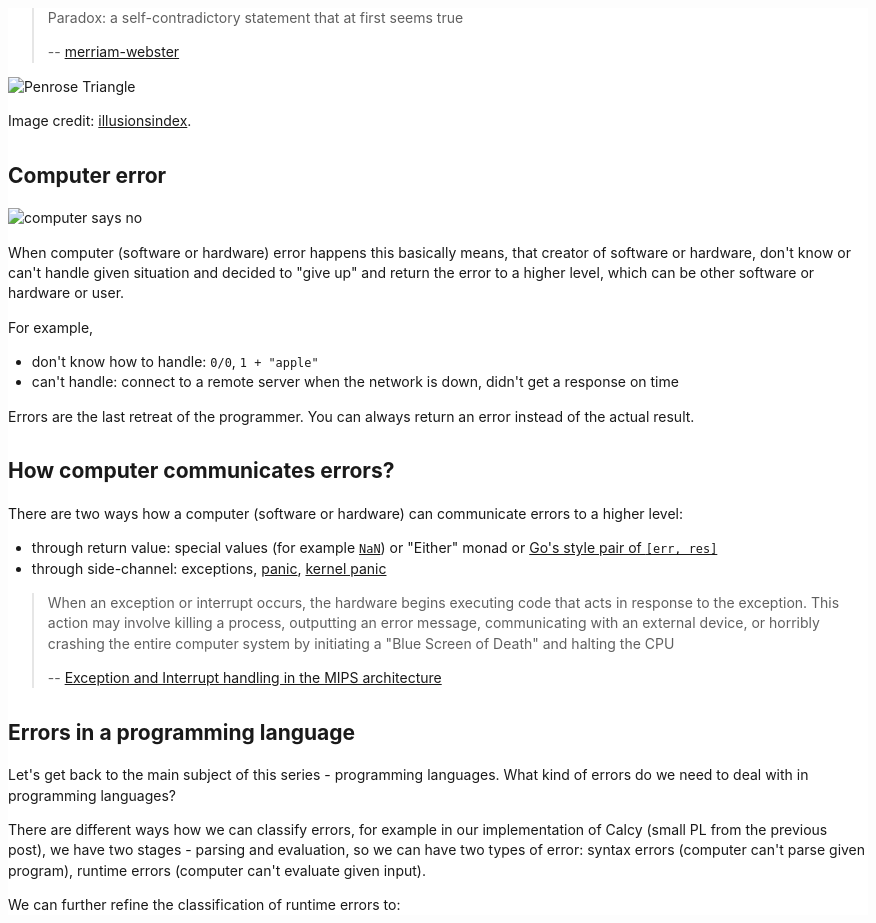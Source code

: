 > Paradox: a self-contradictory statement that at first seems true
>
> -- [merriam-webster](https://www.merriam-webster.com/dictionary/paradox)

![Penrose Triangle](penrose-triangle.jpg)

Image credit: [illusionsindex](https://www.illusionsindex.org/i/impossible-triangle).

## Computer error

![computer says no](computer-says-no.gif)

When computer (software or hardware) error happens this basically means, that creator of software or hardware, don't know or can't handle given situation and decided to "give up" and return the error to a higher level, which can be other software or hardware or user.

For example,

- don't know how to handle: `0/0`, `1 + "apple"`
- can't handle: connect to a remote server when the network is down, didn't get a response on time

Errors are the last retreat of the programmer. You can always return an error instead of the actual result.

## How computer communicates errors?

There are two ways how a computer (software or hardware) can communicate errors to a higher level:

- through return value: special values (for example [`NaN`](https://www.doc.ic.ac.uk/~eedwards/compsys/float/nan.html)) or "Either" monad or [Go's style pair of `[err, res]`](https://www.innoq.com/en/blog/golang-errors-monads/)
- through side-channel: exceptions, [panic](https://gobyexample.com/panic), [kernel panic](https://github.com/torvalds/linux/blob/master/kernel/panic.c)

> When an exception or interrupt occurs, the hardware begins executing code that acts in response to the exception. This action may involve killing a process, outputting an error message, communicating with an external device, or horribly crashing the entire computer system by initiating a "Blue Screen of Death" and halting the CPU
>
> -- [Exception and Interrupt handling in the MIPS architecture](http://people.cs.pitt.edu/~don/coe1502/current/Unit4a/Unit4a.html)

## Errors in a programming language

Let's get back to the main subject of this series - programming languages. What kind of errors do we need to deal with in programming languages?

There are different ways how we can classify errors, for example in our implementation of Calcy (small PL from the previous post), we have two stages - parsing and evaluation, so we can have two types of error: syntax errors (computer can't parse given program), runtime errors (computer can't evaluate given input).

We can further refine the classification of runtime errors to:
